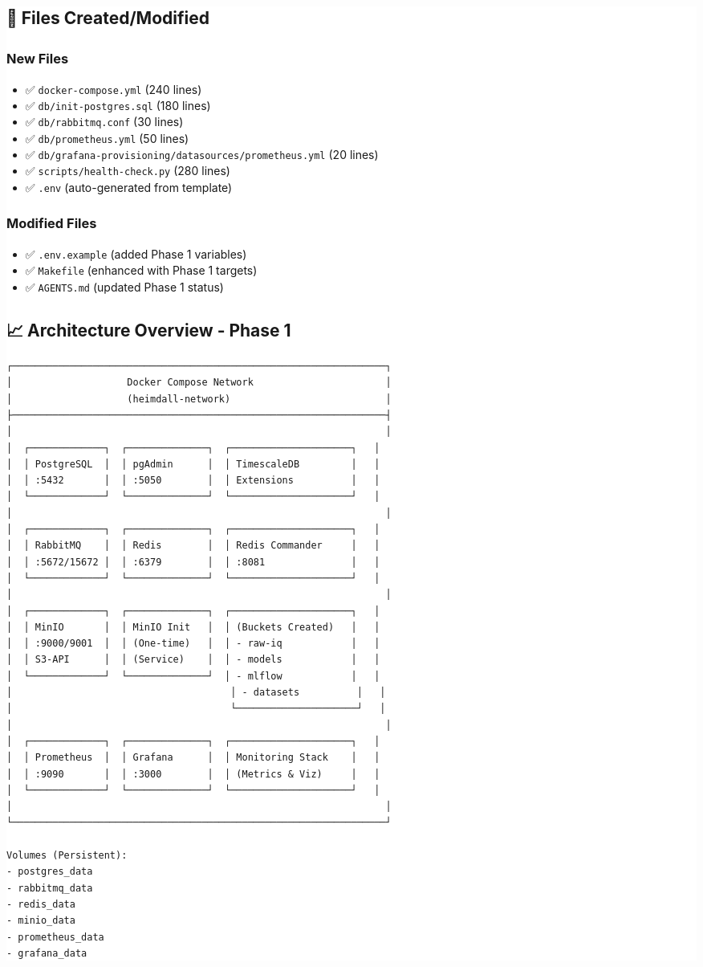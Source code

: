## 📝 Files Created/Modified

### New Files
- ✅ `docker-compose.yml` (240 lines)
- ✅ `db/init-postgres.sql` (180 lines)
- ✅ `db/rabbitmq.conf` (30 lines)
- ✅ `db/prometheus.yml` (50 lines)
- ✅ `db/grafana-provisioning/datasources/prometheus.yml` (20 lines)
- ✅ `scripts/health-check.py` (280 lines)
- ✅ `.env` (auto-generated from template)

### Modified Files
- ✅ `.env.example` (added Phase 1 variables)
- ✅ `Makefile` (enhanced with Phase 1 targets)
- ✅ `AGENTS.md` (updated Phase 1 status)

## 📈 Architecture Overview - Phase 1

```
┌─────────────────────────────────────────────────────────────────┐
│                    Docker Compose Network                       │
│                    (heimdall-network)                           │
├─────────────────────────────────────────────────────────────────┤
│                                                                 │
│  ┌─────────────┐  ┌──────────────┐  ┌─────────────────────┐   │
│  │ PostgreSQL  │  │ pgAdmin      │  │ TimescaleDB         │   │
│  │ :5432       │  │ :5050        │  │ Extensions          │   │
│  └─────────────┘  └──────────────┘  └─────────────────────┘   │
│                                                                 │
│  ┌─────────────┐  ┌──────────────┐  ┌─────────────────────┐   │
│  │ RabbitMQ    │  │ Redis        │  │ Redis Commander     │   │
│  │ :5672/15672 │  │ :6379        │  │ :8081               │   │
│  └─────────────┘  └──────────────┘  └─────────────────────┘   │
│                                                                 │
│  ┌─────────────┐  ┌──────────────┐  ┌─────────────────────┐   │
│  │ MinIO       │  │ MinIO Init   │  │ (Buckets Created)   │   │
│  │ :9000/9001  │  │ (One-time)   │  │ - raw-iq            │   │
│  │ S3-API      │  │ (Service)    │  │ - models            │   │
│  └─────────────┘  └──────────────┘  │ - mlflow            │   │
│                                      │ - datasets          │   │
│                                      └─────────────────────┘   │
│                                                                 │
│  ┌─────────────┐  ┌──────────────┐  ┌─────────────────────┐   │
│  │ Prometheus  │  │ Grafana      │  │ Monitoring Stack    │   │
│  │ :9090       │  │ :3000        │  │ (Metrics & Viz)     │   │
│  └─────────────┘  └──────────────┘  └─────────────────────┘   │
│                                                                 │
└─────────────────────────────────────────────────────────────────┘

Volumes (Persistent):
- postgres_data
- rabbitmq_data
- redis_data
- minio_data
- prometheus_data
- grafana_data
```

